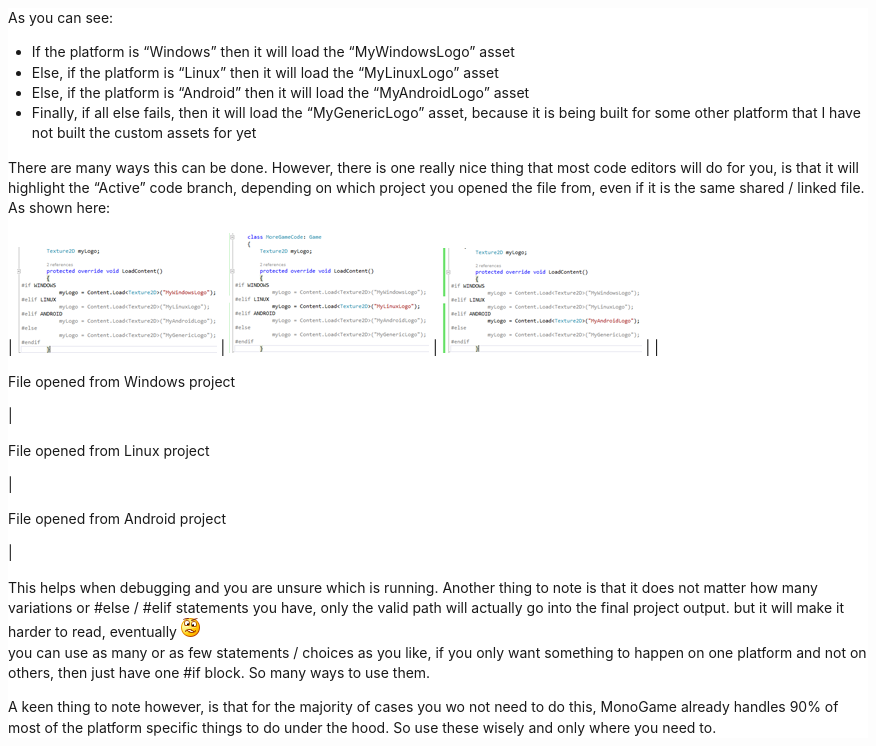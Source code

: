 As you can see:

- If the platform is “Windows” then it will load the “MyWindowsLogo” asset
- Else, if the platform is “Linux” then it will load the “MyLinuxLogo” asset
- Else, if the platform is “Android” then it will load the “MyAndroidLogo” asset
- Finally, if all else fails, then it will load the “MyGenericLogo” asset, because it is being built for some other platform that I have not built the custom assets for yet

There are many ways this can be done. However, there is one really nice thing that most code editors will do for you, is that it will highlight the “Active” code branch, depending on which project you opened the file from, even if it is the same shared / linked file.  As shown here:

| [![image](/assets/img/wordpress/2016/09/image_thumb-6.png "image")](/assets/img/wordpress/2016/09/image-6.png) | [![image](/assets/img/wordpress/2016/09/image_thumb-7.png "image")](/assets/img/wordpress/2016/09/image-7.png) | [![image](/assets/img/wordpress/2016/09/image_thumb-8.png "image")](/assets/img/wordpress/2016/09/image-8.png) |
| 

File opened from Windows project

 | 

File opened from Linux project

 | 

File opened from Android project

 |

This helps when debugging and you are unsure which is running.  Another thing to note is that it does not matter how many variations or #else / #elif statements you have, only the valid path will actually go into the final project output.  but it will make it harder to read, eventually ![Confused smile](/assets/img/wordpress/2016/09/wlEmoticon-confusedsmile.png)  
you can use as many or as few statements / choices as you like, if you only want something to happen on one platform and not on others, then just have one #if block.  So many ways to use them.

A keen thing to note however, is that for the majority of cases you wo not need to do this, MonoGame already handles 90% of most of the platform specific things to do under the hood.  So use these wisely and only where you need to.
